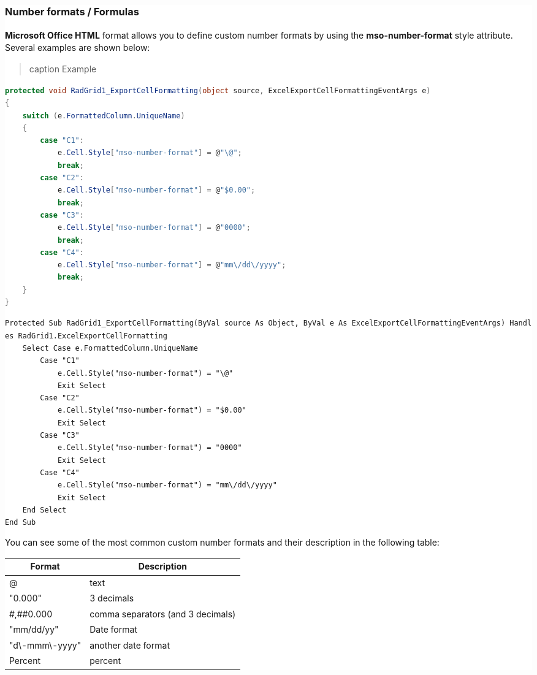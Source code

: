 
### Number formats / Formulas

**Microsoft Office HTML** format allows you to define custom number formats by using the **mso-number-format** style attribute. Several examples are shown below:

>caption Example

````C#
protected void RadGrid1_ExportCellFormatting(object source, ExcelExportCellFormattingEventArgs e)
{
    switch (e.FormattedColumn.UniqueName)
    {
        case "C1":
            e.Cell.Style["mso-number-format"] = @"\@";
            break;
        case "C2":
            e.Cell.Style["mso-number-format"] = @"$0.00";
            break;
        case "C3":
            e.Cell.Style["mso-number-format"] = @"0000";
            break;
        case "C4":
            e.Cell.Style["mso-number-format"] = @"mm\/dd\/yyyy";
            break;
    }
}
````
````VB	
Protected Sub RadGrid1_ExportCellFormatting(ByVal source As Object, ByVal e As ExcelExportCellFormattingEventArgs) Handles RadGrid1.ExcelExportCellFormatting
    Select Case e.FormattedColumn.UniqueName
        Case "C1"
            e.Cell.Style("mso-number-format") = "\@"
            Exit Select
        Case "C2"
            e.Cell.Style("mso-number-format") = "$0.00"
            Exit Select
        Case "C3"
            e.Cell.Style("mso-number-format") = "0000"
            Exit Select
        Case "C4"
            e.Cell.Style("mso-number-format") = "mm\/dd\/yyyy"
            Exit Select
    End Select
End Sub
````


You can see some of the most common custom number formats and their description in the following table:


| Format | Description |
| ------ | ------ |
|\@|text|
|"0\.000"|3 decimals|
|\#\,\#\#0\.000|comma separators (and 3 decimals)|
|"mm\/dd\/yy"|Date format|
|"d\\-mmm\\-yyyy"|another date format|
|Percent|percent|

